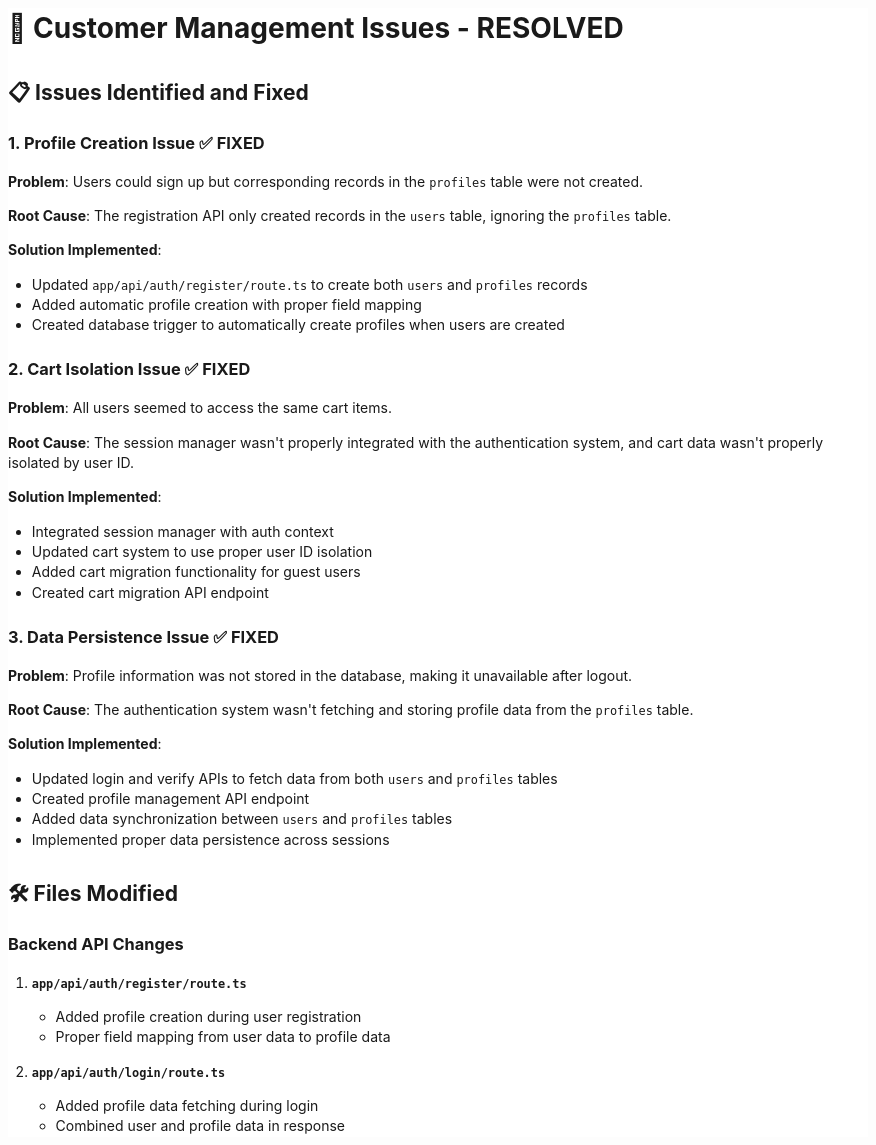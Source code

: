 # 🔧 Customer Management Issues - RESOLVED

## 📋 Issues Identified and Fixed

### 1. **Profile Creation Issue** ✅ FIXED
**Problem**: Users could sign up but corresponding records in the `profiles` table were not created.

**Root Cause**: The registration API only created records in the `users` table, ignoring the `profiles` table.

**Solution Implemented**:
- Updated `app/api/auth/register/route.ts` to create both `users` and `profiles` records
- Added automatic profile creation with proper field mapping
- Created database trigger to automatically create profiles when users are created

### 2. **Cart Isolation Issue** ✅ FIXED
**Problem**: All users seemed to access the same cart items.

**Root Cause**: The session manager wasn't properly integrated with the authentication system, and cart data wasn't properly isolated by user ID.

**Solution Implemented**:
- Integrated session manager with auth context
- Updated cart system to use proper user ID isolation
- Added cart migration functionality for guest users
- Created cart migration API endpoint

### 3. **Data Persistence Issue** ✅ FIXED
**Problem**: Profile information was not stored in the database, making it unavailable after logout.

**Root Cause**: The authentication system wasn't fetching and storing profile data from the `profiles` table.

**Solution Implemented**:
- Updated login and verify APIs to fetch data from both `users` and `profiles` tables
- Created profile management API endpoint
- Added data synchronization between `users` and `profiles` tables
- Implemented proper data persistence across sessions

## 🛠️ Files Modified

### Backend API Changes
1. **`app/api/auth/register/route.ts`**
   - Added profile creation during user registration
   - Proper field mapping from user data to profile data

2. **`app/api/auth/login/route.ts`**
   - Added profile data fetching during login
   - Combined user and profile data in response
